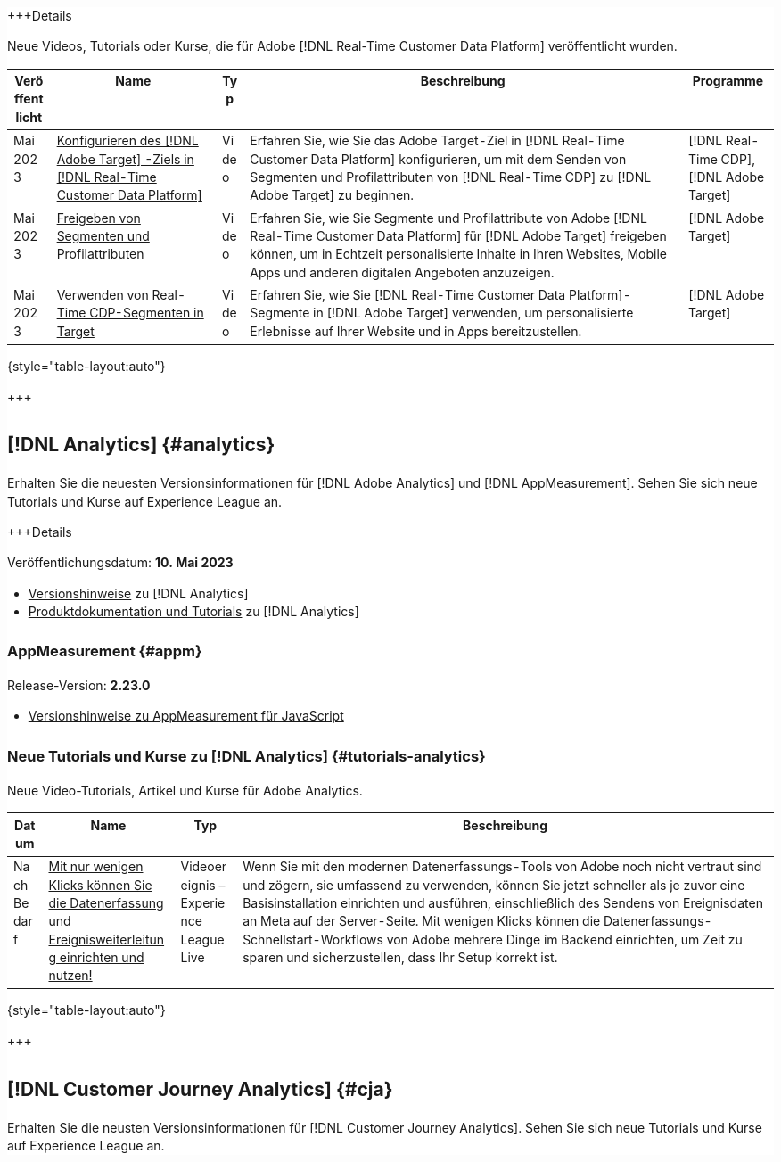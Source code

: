 +++Details

Neue Videos, Tutorials oder Kurse, die für Adobe [!DNL Real-Time Customer Data Platform] veröffentlicht wurden.

| Veröffentlicht | Name | Typ | Beschreibung | Programme |
| -----------| ---------- | ---------- | ---------- |---------- |
| Mai 2023 | [Konfigurieren des [!DNL Adobe Target] -Ziels in [!DNL Real-Time Customer Data Platform]](https://experienceleague.adobe.com/docs/platform-learn/tutorials/destinations/target/configure-the-target-destination.html?lang=de) | Video | Erfahren Sie, wie Sie das Adobe Target-Ziel in [!DNL Real-Time Customer Data Platform] konfigurieren, um mit dem Senden von Segmenten und Profilattributen von [!DNL Real-Time CDP] zu [!DNL Adobe Target] zu beginnen. | [!DNL Real-Time CDP], [!DNL Adobe Target] |
| Mai 2023 | [Freigeben von Segmenten und Profilattributen](https://experienceleague.adobe.com/docs/platform-learn/tutorials/destinations/target/activate-segments-and-profile-attributes.html?lang=de) | Video | Erfahren Sie, wie Sie Segmente und Profilattribute von Adobe [!DNL Real-Time Customer Data Platform] für [!DNL Adobe Target] freigeben können, um in Echtzeit personalisierte Inhalte in Ihren Websites, Mobile Apps und anderen digitalen Angeboten anzuzeigen. | [!DNL Adobe Target] |
| Mai 2023 | [Verwenden von Real-Time CDP-Segmenten in Target](https://experienceleague.adobe.com/docs/platform-learn/tutorials/destinations/target/use-rtcdp-segments-in-target.html?lang=de) | Video | Erfahren Sie, wie Sie [!DNL Real-Time Customer Data Platform]-Segmente in [!DNL Adobe Target] verwenden, um personalisierte Erlebnisse auf Ihrer Website und in Apps bereitzustellen. | [!DNL Adobe Target] |

{style="table-layout:auto"}

+++

## [!DNL Analytics] {#analytics}

Erhalten Sie die neuesten Versionsinformationen für [!DNL Adobe Analytics] und [!DNL AppMeasurement]. Sehen Sie sich neue Tutorials und Kurse auf Experience League an.

+++Details

Veröffentlichungsdatum: **10. Mai 2023**

* [Versionshinweise](https://experienceleague.adobe.com/docs/analytics/release-notes/latest.html?lang=de) zu [!DNL Analytics]
* [Produktdokumentation und Tutorials](https://experienceleague.adobe.com/docs/analytics.html?lang=de) zu [!DNL Analytics]

### AppMeasurement {#appm}

Release-Version: **2.23.0**

* [Versionshinweise zu AppMeasurement für JavaScript](https://experienceleague.adobe.com/docs/analytics/implementation/appmeasurement-updates.html?lang=de)

### Neue Tutorials und Kurse zu [!DNL Analytics] {#tutorials-analytics}

Neue Video-Tutorials, Artikel und Kurse für Adobe Analytics.

| Datum | Name | Typ | Beschreibung |
| -----------| ---------- | ---------- | ---------- |
| Nach Bedarf | [Mit nur wenigen Klicks können Sie die Datenerfassung und Ereignisweiterleitung einrichten und nutzen!](https://experienceleague.adobe.com/docs/experience-league-live-events/events/episodes/exl-live-episode-4-25-23.html?lang=de) | Videoereignis – Experience League Live | Wenn Sie mit den modernen Datenerfassungs-Tools von Adobe noch nicht vertraut sind und zögern, sie umfassend zu verwenden, können Sie jetzt schneller als je zuvor eine Basisinstallation einrichten und ausführen, einschließlich des Sendens von Ereignisdaten an Meta auf der Server-Seite. Mit wenigen Klicks können die Datenerfassungs-Schnellstart-Workflows von Adobe mehrere Dinge im Backend einrichten, um Zeit zu sparen und sicherzustellen, dass Ihr Setup korrekt ist. |

{style="table-layout:auto"}

+++

## [!DNL Customer Journey Analytics] {#cja}

Erhalten Sie die neusten Versionsinformationen für [!DNL Customer Journey Analytics]. Sehen Sie sich neue Tutorials und Kurse auf Experience League an.
